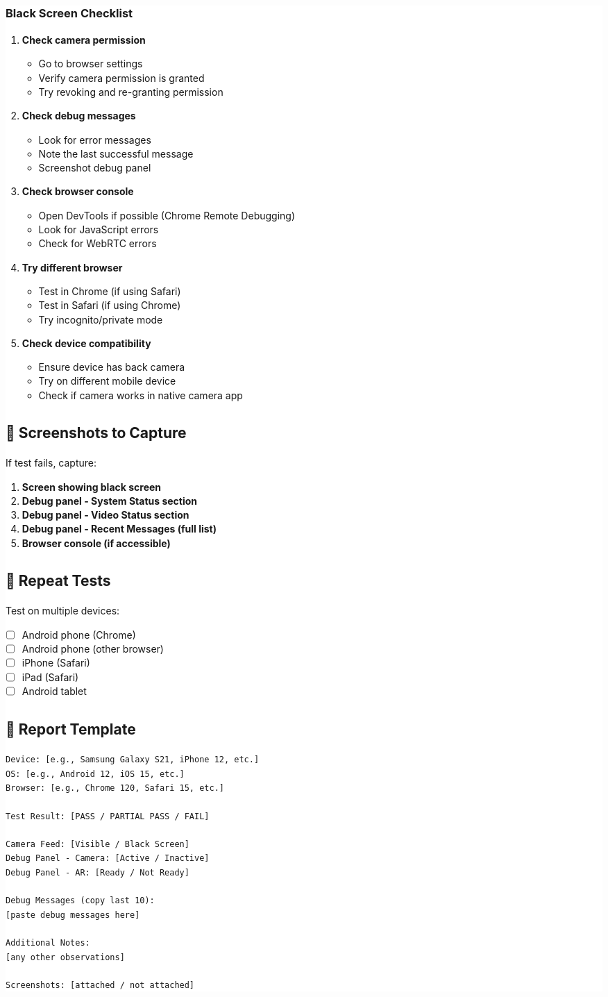 ### Black Screen Checklist
1. **Check camera permission**
   - Go to browser settings
   - Verify camera permission is granted
   - Try revoking and re-granting permission

2. **Check debug messages**
   - Look for error messages
   - Note the last successful message
   - Screenshot debug panel

3. **Check browser console**
   - Open DevTools if possible (Chrome Remote Debugging)
   - Look for JavaScript errors
   - Check for WebRTC errors

4. **Try different browser**
   - Test in Chrome (if using Safari)
   - Test in Safari (if using Chrome)
   - Try incognito/private mode

5. **Check device compatibility**
   - Ensure device has back camera
   - Try on different mobile device
   - Check if camera works in native camera app

## 📸 Screenshots to Capture

If test fails, capture:
1. **Screen showing black screen**
2. **Debug panel - System Status section**
3. **Debug panel - Video Status section**
4. **Debug panel - Recent Messages (full list)**
5. **Browser console (if accessible)**

## 🔄 Repeat Tests

Test on multiple devices:
- [ ] Android phone (Chrome)
- [ ] Android phone (other browser)
- [ ] iPhone (Safari)
- [ ] iPad (Safari)
- [ ] Android tablet

## 📝 Report Template

```
Device: [e.g., Samsung Galaxy S21, iPhone 12, etc.]
OS: [e.g., Android 12, iOS 15, etc.]
Browser: [e.g., Chrome 120, Safari 15, etc.]

Test Result: [PASS / PARTIAL PASS / FAIL]

Camera Feed: [Visible / Black Screen]
Debug Panel - Camera: [Active / Inactive]
Debug Panel - AR: [Ready / Not Ready]

Debug Messages (copy last 10):
[paste debug messages here]

Additional Notes:
[any other observations]

Screenshots: [attached / not attached]
```